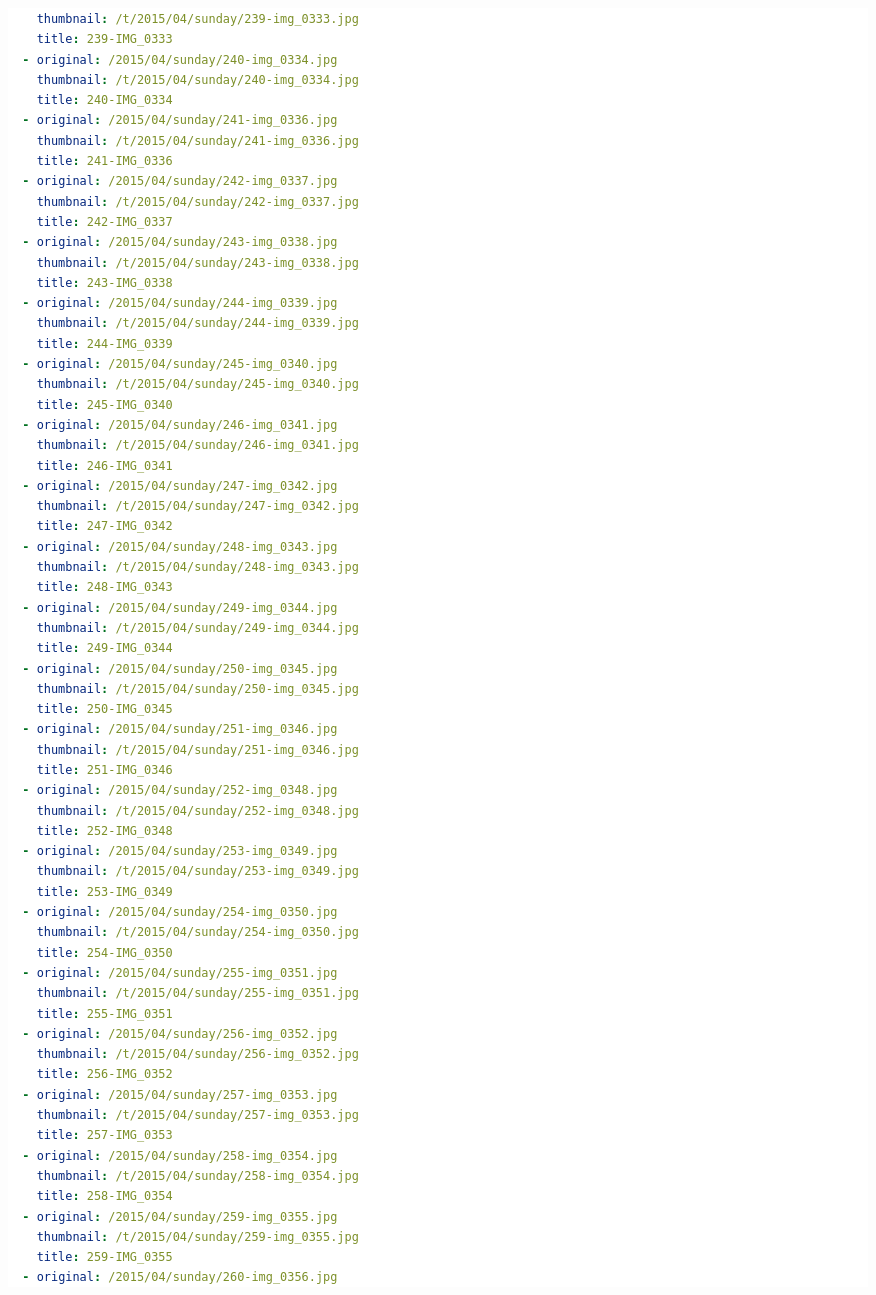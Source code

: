 ```yaml
    thumbnail: /t/2015/04/sunday/239-img_0333.jpg
    title: 239-IMG_0333
  - original: /2015/04/sunday/240-img_0334.jpg
    thumbnail: /t/2015/04/sunday/240-img_0334.jpg
    title: 240-IMG_0334
  - original: /2015/04/sunday/241-img_0336.jpg
    thumbnail: /t/2015/04/sunday/241-img_0336.jpg
    title: 241-IMG_0336
  - original: /2015/04/sunday/242-img_0337.jpg
    thumbnail: /t/2015/04/sunday/242-img_0337.jpg
    title: 242-IMG_0337
  - original: /2015/04/sunday/243-img_0338.jpg
    thumbnail: /t/2015/04/sunday/243-img_0338.jpg
    title: 243-IMG_0338
  - original: /2015/04/sunday/244-img_0339.jpg
    thumbnail: /t/2015/04/sunday/244-img_0339.jpg
    title: 244-IMG_0339
  - original: /2015/04/sunday/245-img_0340.jpg
    thumbnail: /t/2015/04/sunday/245-img_0340.jpg
    title: 245-IMG_0340
  - original: /2015/04/sunday/246-img_0341.jpg
    thumbnail: /t/2015/04/sunday/246-img_0341.jpg
    title: 246-IMG_0341
  - original: /2015/04/sunday/247-img_0342.jpg
    thumbnail: /t/2015/04/sunday/247-img_0342.jpg
    title: 247-IMG_0342
  - original: /2015/04/sunday/248-img_0343.jpg
    thumbnail: /t/2015/04/sunday/248-img_0343.jpg
    title: 248-IMG_0343
  - original: /2015/04/sunday/249-img_0344.jpg
    thumbnail: /t/2015/04/sunday/249-img_0344.jpg
    title: 249-IMG_0344
  - original: /2015/04/sunday/250-img_0345.jpg
    thumbnail: /t/2015/04/sunday/250-img_0345.jpg
    title: 250-IMG_0345
  - original: /2015/04/sunday/251-img_0346.jpg
    thumbnail: /t/2015/04/sunday/251-img_0346.jpg
    title: 251-IMG_0346
  - original: /2015/04/sunday/252-img_0348.jpg
    thumbnail: /t/2015/04/sunday/252-img_0348.jpg
    title: 252-IMG_0348
  - original: /2015/04/sunday/253-img_0349.jpg
    thumbnail: /t/2015/04/sunday/253-img_0349.jpg
    title: 253-IMG_0349
  - original: /2015/04/sunday/254-img_0350.jpg
    thumbnail: /t/2015/04/sunday/254-img_0350.jpg
    title: 254-IMG_0350
  - original: /2015/04/sunday/255-img_0351.jpg
    thumbnail: /t/2015/04/sunday/255-img_0351.jpg
    title: 255-IMG_0351
  - original: /2015/04/sunday/256-img_0352.jpg
    thumbnail: /t/2015/04/sunday/256-img_0352.jpg
    title: 256-IMG_0352
  - original: /2015/04/sunday/257-img_0353.jpg
    thumbnail: /t/2015/04/sunday/257-img_0353.jpg
    title: 257-IMG_0353
  - original: /2015/04/sunday/258-img_0354.jpg
    thumbnail: /t/2015/04/sunday/258-img_0354.jpg
    title: 258-IMG_0354
  - original: /2015/04/sunday/259-img_0355.jpg
    thumbnail: /t/2015/04/sunday/259-img_0355.jpg
    title: 259-IMG_0355
  - original: /2015/04/sunday/260-img_0356.jpg
```